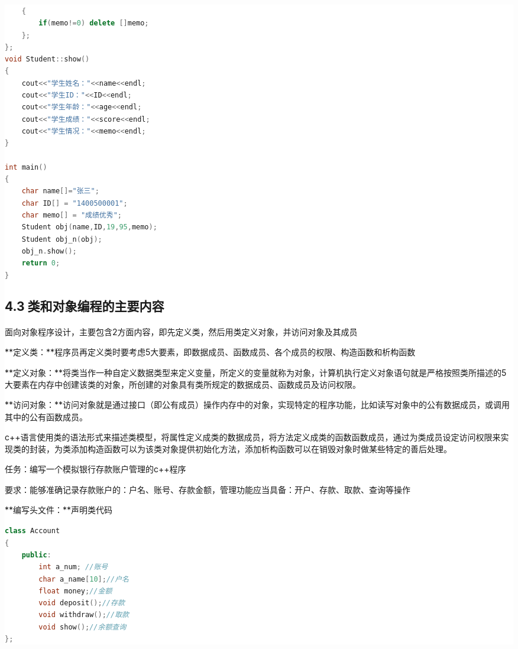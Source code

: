 ```c++
    {
        if(memo!=0) delete []memo;
    };
};
void Student::show()
{
    cout<<"学生姓名："<<name<<endl;
    cout<<"学生ID："<<ID<<endl;
    cout<<"学生年龄："<<age<<endl;
    cout<<"学生成绩："<<score<<endl;
    cout<<"学生情况："<<memo<<endl;
}

int main()
{
    char name[]="张三";
    char ID[] = "1400500001";
    char memo[] = "成绩优秀";
    Student obj(name,ID,19,95,memo);
    Student obj_n(obj);
    obj_n.show();
    return 0;
}
```

## 4.3 类和对象编程的主要内容

面向对象程序设计，主要包含2方面内容，即先定义类，然后用类定义对象，并访问对象及其成员

**定义类：**程序员再定义类时要考虑5大要素，即数据成员、函数成员、各个成员的权限、构造函数和析构函数

**定义对象：**将类当作一种自定义数据类型来定义变量，所定义的变量就称为对象，计算机执行定义对象语句就是严格按照类所描述的5大要素在内存中创建该类的对象，所创建的对象具有类所规定的数据成员、函数成员及访问权限。

**访问对象：**访问对象就是通过接口（即公有成员）操作内存中的对象，实现特定的程序功能，比如读写对象中的公有数据成员，或调用其中的公有函数成员。

c++语言使用类的语法形式来描述类模型，将属性定义成类的数据成员，将方法定义成类的函数函数成员，通过为类成员设定访问权限来实现类的封装，为类添加构造函数可以为该类对象提供初始化方法，添加析构函数可以在销毁对象时做某些特定的善后处理。

任务：编写一个模拟银行存款账户管理的c++程序

要求：能够准确记录存款账户的：户名、账号、存款金额，管理功能应当具备：开户、存款、取款、查询等操作

**编写头文件：**声明类代码

```c++
class Account
{
    public:
        int a_num; //账号
        char a_name[10];//户名
        float money;//金额
        void deposit();//存款
        void withdraw();//取款
        void show();//余额查询
};
```
